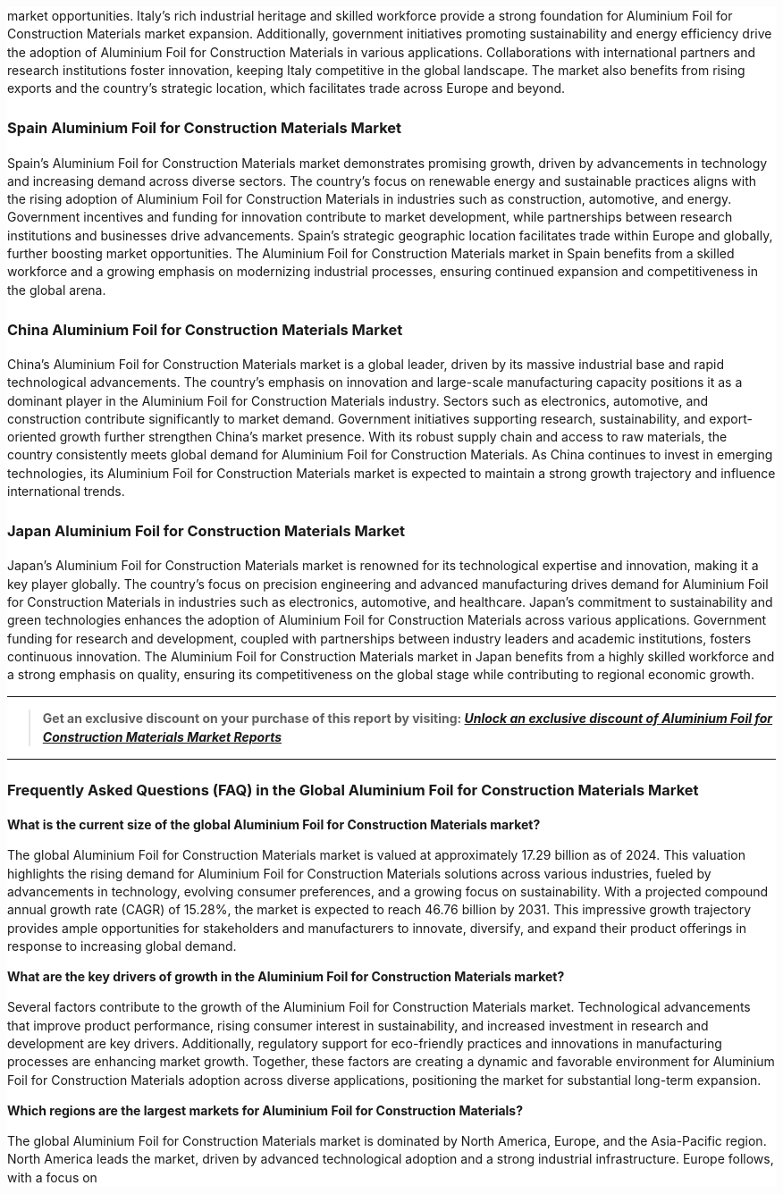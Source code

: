market opportunities. Italy&rsquo;s rich industrial heritage and skilled workforce provide a strong foundation for Aluminium Foil for Construction Materials market expansion. Additionally, government initiatives promoting sustainability and energy efficiency drive the adoption of Aluminium Foil for Construction Materials in various applications. Collaborations with international partners and research institutions foster innovation, keeping Italy competitive in the global landscape. The market also benefits from rising exports and the country&rsquo;s strategic location, which facilitates trade across Europe and beyond.</p><h3>Spain Aluminium Foil for Construction Materials Market</h3><p>Spain&rsquo;s Aluminium Foil for Construction Materials market demonstrates promising growth, driven by advancements in technology and increasing demand across diverse sectors. The country&rsquo;s focus on renewable energy and sustainable practices aligns with the rising adoption of Aluminium Foil for Construction Materials in industries such as construction, automotive, and energy. Government incentives and funding for innovation contribute to market development, while partnerships between research institutions and businesses drive advancements. Spain&rsquo;s strategic geographic location facilitates trade within Europe and globally, further boosting market opportunities. The Aluminium Foil for Construction Materials market in Spain benefits from a skilled workforce and a growing emphasis on modernizing industrial processes, ensuring continued expansion and competitiveness in the global arena.</p><h3>China Aluminium Foil for Construction Materials Market</h3><p>China&rsquo;s Aluminium Foil for Construction Materials market is a global leader, driven by its massive industrial base and rapid technological advancements. The country&rsquo;s emphasis on innovation and large-scale manufacturing capacity positions it as a dominant player in the Aluminium Foil for Construction Materials industry. Sectors such as electronics, automotive, and construction contribute significantly to market demand. Government initiatives supporting research, sustainability, and export-oriented growth further strengthen China&rsquo;s market presence. With its robust supply chain and access to raw materials, the country consistently meets global demand for Aluminium Foil for Construction Materials. As China continues to invest in emerging technologies, its Aluminium Foil for Construction Materials market is expected to maintain a strong growth trajectory and influence international trends.</p><h3>Japan Aluminium Foil for Construction Materials Market</h3><p>Japan&rsquo;s Aluminium Foil for Construction Materials market is renowned for its technological expertise and innovation, making it a key player globally. The country&rsquo;s focus on precision engineering and advanced manufacturing drives demand for Aluminium Foil for Construction Materials in industries such as electronics, automotive, and healthcare. Japan&rsquo;s commitment to sustainability and green technologies enhances the adoption of Aluminium Foil for Construction Materials across various applications. Government funding for research and development, coupled with partnerships between industry leaders and academic institutions, fosters continuous innovation. The Aluminium Foil for Construction Materials market in Japan benefits from a highly skilled workforce and a strong emphasis on quality, ensuring its competitiveness on the global stage while contributing to regional economic growth.</p><hr /><blockquote><p><strong>Get an exclusive discount on your purchase of this report by visiting: <em><a href="://marketresearchpulse.com/ask-for-discount/103968?utm_source=Github&amp;utm_medium=0116">Unlock an exclusive discount of Aluminium Foil for Construction Materials Market Reports</a></em>&nbsp;</strong></p></blockquote><hr /><h3>Frequently Asked Questions (FAQ) in the Global Aluminium Foil for Construction Materials Market</h3><p><strong>What is the current size of the global Aluminium Foil for Construction Materials market?</strong></p><p>The global Aluminium Foil for Construction Materials market is valued at approximately 17.29 billion as of 2024. This valuation highlights the rising demand for Aluminium Foil for Construction Materials solutions across various industries, fueled by advancements in technology, evolving consumer preferences, and a growing focus on sustainability. With a projected compound annual growth rate (CAGR) of 15.28%, the market is expected to reach 46.76 billion by 2031. This impressive growth trajectory provides ample opportunities for stakeholders and manufacturers to innovate, diversify, and expand their product offerings in response to increasing global demand.</p><p><strong>What are the key drivers of growth in the Aluminium Foil for Construction Materials market?</strong></p><p>Several factors contribute to the growth of the Aluminium Foil for Construction Materials market. Technological advancements that improve product performance, rising consumer interest in sustainability, and increased investment in research and development are key drivers. Additionally, regulatory support for eco-friendly practices and innovations in manufacturing processes are enhancing market growth. Together, these factors are creating a dynamic and favorable environment for Aluminium Foil for Construction Materials adoption across diverse applications, positioning the market for substantial long-term expansion.</p><p><strong>Which regions are the largest markets for Aluminium Foil for Construction Materials?</strong></p><p>The global Aluminium Foil for Construction Materials market is dominated by North America, Europe, and the Asia-Pacific region. North America leads the market, driven by advanced technological adoption and a strong industrial infrastructure. Europe follows, with a focus on
